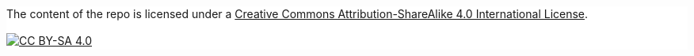 The content of the repo is licensed under a
[Creative Commons Attribution-ShareAlike 4.0 International License][cc-by-sa].

[![CC BY-SA 4.0][cc-by-sa-image]][cc-by-sa]

[cc-by-sa]: http://creativecommons.org/licenses/by-sa/4.0/
[cc-by-sa-image]: https://licensebuttons.net/l/by-sa/4.0/88x31.png
[cc-by-sa-shield]: https://img.shields.io/badge/License-CC%20BY--SA%204.0-lightgrey.svg
